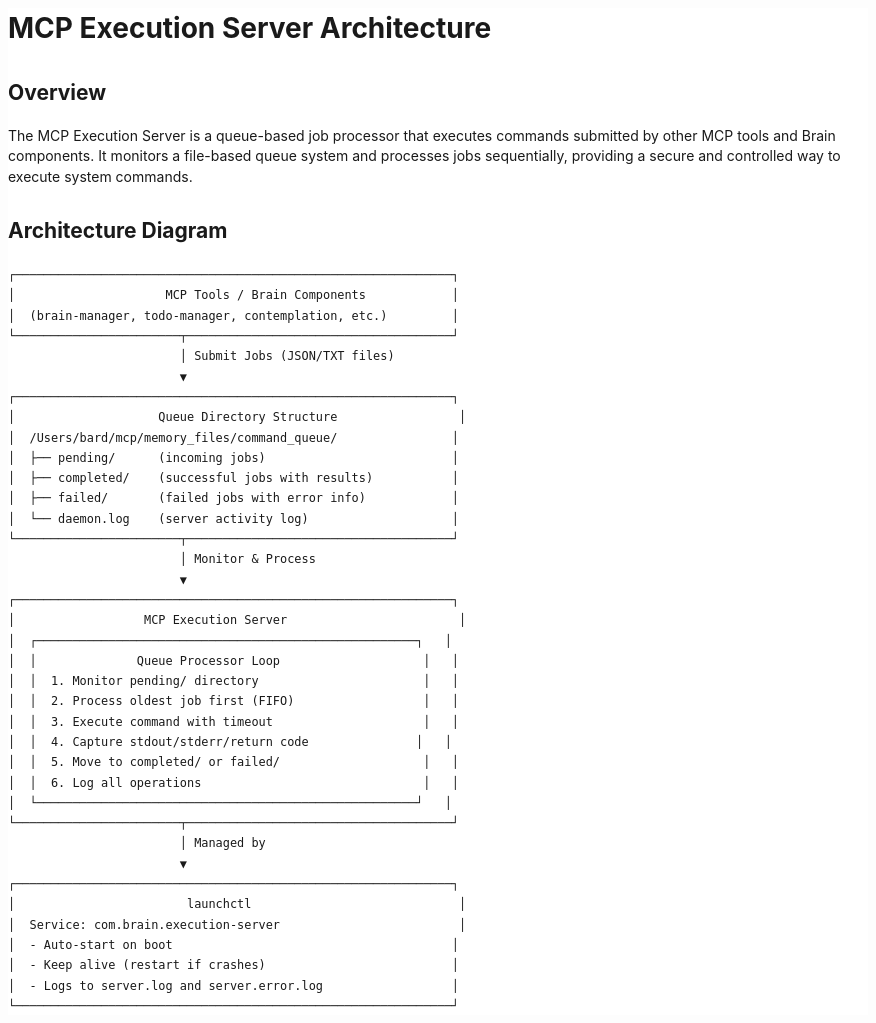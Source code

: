 # MCP Execution Server Architecture

## Overview

The MCP Execution Server is a queue-based job processor that executes commands submitted by other MCP tools and Brain components. It monitors a file-based queue system and processes jobs sequentially, providing a secure and controlled way to execute system commands.

## Architecture Diagram

```
┌─────────────────────────────────────────────────────────────┐
│                     MCP Tools / Brain Components            │
│  (brain-manager, todo-manager, contemplation, etc.)         │
└───────────────────────┬─────────────────────────────────────┘
                        │ Submit Jobs (JSON/TXT files)
                        ▼
┌─────────────────────────────────────────────────────────────┐
│                    Queue Directory Structure                 │
│  /Users/bard/mcp/memory_files/command_queue/                │
│  ├── pending/      (incoming jobs)                          │
│  ├── completed/    (successful jobs with results)           │
│  ├── failed/       (failed jobs with error info)            │
│  └── daemon.log    (server activity log)                    │
└───────────────────────┬─────────────────────────────────────┘
                        │ Monitor & Process
                        ▼
┌─────────────────────────────────────────────────────────────┐
│                  MCP Execution Server                        │
│  ┌─────────────────────────────────────────────────────┐   │
│  │              Queue Processor Loop                    │   │
│  │  1. Monitor pending/ directory                       │   │
│  │  2. Process oldest job first (FIFO)                  │   │
│  │  3. Execute command with timeout                     │   │
│  │  4. Capture stdout/stderr/return code               │   │
│  │  5. Move to completed/ or failed/                    │   │
│  │  6. Log all operations                               │   │
│  └─────────────────────────────────────────────────────┘   │
└───────────────────────┬─────────────────────────────────────┘
                        │ Managed by
                        ▼
┌─────────────────────────────────────────────────────────────┐
│                        launchctl                             │
│  Service: com.brain.execution-server                         │
│  - Auto-start on boot                                       │
│  - Keep alive (restart if crashes)                          │
│  - Logs to server.log and server.error.log                  │
└─────────────────────────────────────────────────────────────┘
```
